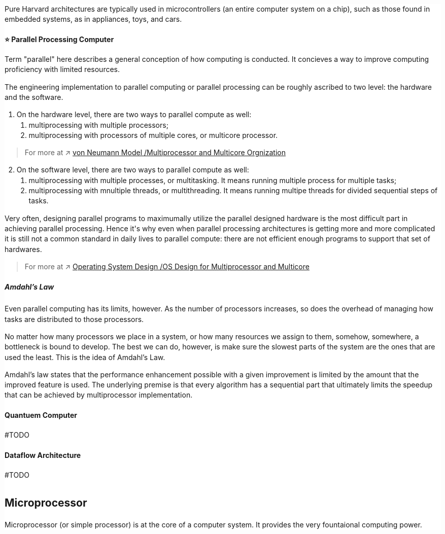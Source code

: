 Pure Harvard architectures are typically used in microcontrollers (an entire computer system on a chip), such as those found in embedded systems, as in appliances, toys, and cars.


#### ⭐️ Parallel Processing Computer
Term "parallel" here describes a general conception of how computing is conducted. It concieves a way to improve computing proficiency with limited resources.

The engineering implementation to parallel computing or parallel processing can be roughly ascribed to two level: the hardware and the software.

1. On the hardware level, there are two ways to parallel compute as well:
	1. multiprocessing with multiple processors;
	2. multiprocessing with processors of multiple cores, or multicore processor.

> For more at ↗ [von Neumann Model /Multiprocessor and Multicore Orgnization](../🧝🏻‍♀️%20von%20Neumann%20Based%20Microarchitecture/Processor/Multiprocessor%20and%20Multicore%20Orgnization.md)
> 

2. On the software level, there are two ways to parallel compute as well:
	1. multiprocessing with multiple processes, or multitasking. It means running multiple process for multiple tasks;
	2. multiprocessing with mnultiple threads, or multithreading. It means running multipe threads for divided sequential steps of tasks.

Very often, designing parallel programs to maximumally utilize the parallel designed hardware is the most difficult part in achieving parallel processing. Hence it's why even when parallel processing architectures is getting more and more complicated it is still not a common standard in daily lives to parallel compute: there are not efficient enough programs to support that set of hardwares.

> For more at ↗ [Operating System Design /OS Design for Multiprocessor and Multicore](../../Operating%20System/🦺%20Basics/Operating%20System%20Design.md)

##### Amdahl’s Law
Even parallel computing has its limits, however. As the number of processors increases, so does the overhead of managing how tasks are distributed to those processors.

No matter how many processors we place in a system, or how many resources we assign to them, somehow, somewhere, a bottleneck is bound to develop. The best we can do, however, is make sure the slowest parts of the system are the ones that are used the least. This is the idea of Amdahl’s Law.

Amdahl’s law states that the performance enhancement possible with a given improvement is limited by the amount that the improved feature is used. The underlying premise is that every algorithm has a sequential part that ultimately limits the speedup that can be achieved by multiprocessor implementation.

#### Quantuem Computer
#TODO 


#### Dataflow Architecture
#TODO 



## Microprocessor
Microprocessor (or simple processor) is at the core of a computer system. It provides the very fountaional computing power. 
